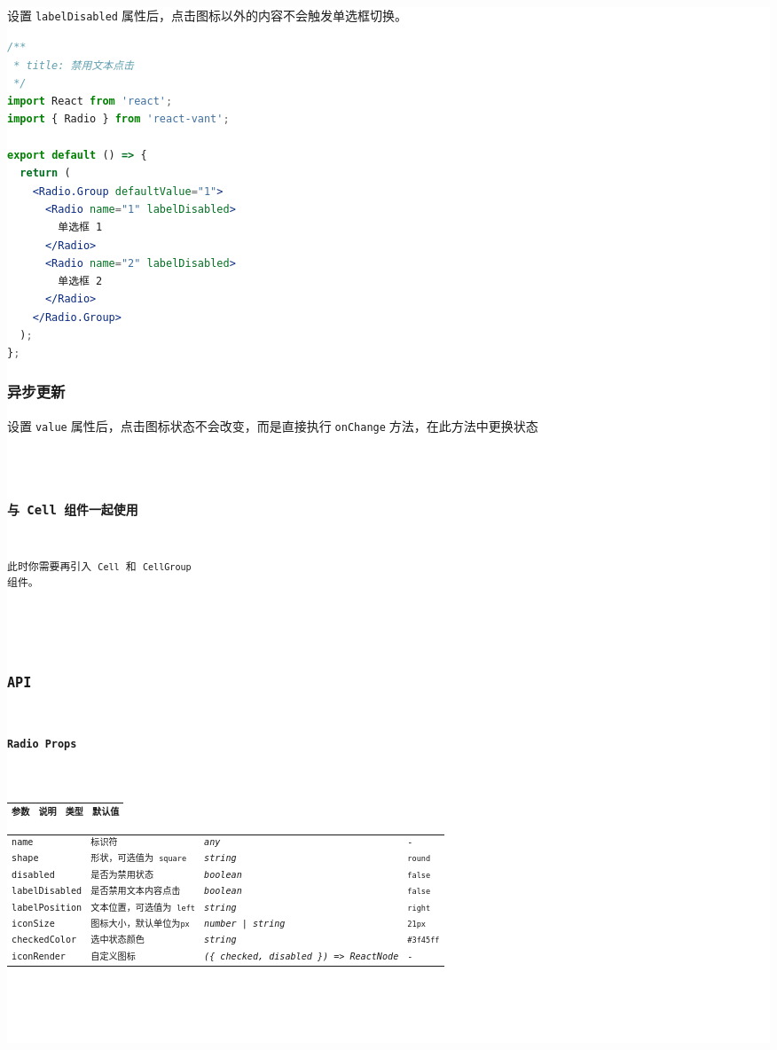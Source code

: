 设置 `labelDisabled` 属性后，点击图标以外的内容不会触发单选框切换。

```jsx
/**
 * title: 禁用文本点击
 */
import React from 'react';
import { Radio } from 'react-vant';

export default () => {
  return (
    <Radio.Group defaultValue="1">
      <Radio name="1" labelDisabled>
        单选框 1
      </Radio>
      <Radio name="2" labelDisabled>
        单选框 2
      </Radio>
    </Radio.Group>
  );
};
```

### 异步更新

设置 `value` 属性后，点击图标状态不会改变，而是直接执行 `onChange` 方法，在此方法中更换状态

<code title="异步更新" card src="./demo/async.tsx" />

### 与 Cell 组件一起使用

此时你需要再引入 `Cell` 和 `CellGroup` 组件。

<code title="与 Cell 组件一起使用" compact="true" src="./demo/cell.tsx" />

## API

### Radio Props

| 参数          | 说明                      | 类型                                   | 默认值    |
| ------------- | ------------------------- | -------------------------------------- | --------- |
| name          | 标识符                    | _any_                                  | -         |
| shape         | 形状，可选值为 `square`   | _string_                               | `round`   |
| disabled      | 是否为禁用状态            | _boolean_                              | `false`   |
| labelDisabled | 是否禁用文本内容点击      | _boolean_                              | `false`   |
| labelPosition | 文本位置，可选值为 `left` | _string_                               | `right`   |
| iconSize      | 图标大小，默认单位为`px`  | _number \| string_                     | `21px`    |
| checkedColor  | 选中状态颜色              | _string_                               | `#3f45ff` |
| iconRender    | 自定义图标                | _({ checked, disabled }) => ReactNode_ | -         |
